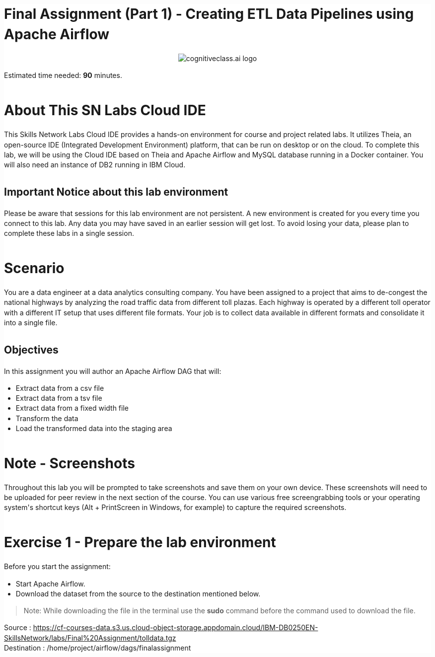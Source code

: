 
<html lang="en">
  <head>
    <meta charset="utf-8">
    <meta name="viewport" content="width=device-width, initial-scale=1">
    <link rel="stylesheet" href="https://stackpath.bootstrapcdn.com/bootstrap/4.3.1/css/bootstrap.min.css" integrity="sha384-ggOyR0iXCbMQv3Xipma34MD+dH/1fQ784/j6cY/iJTQUOhcWr7x9JvoRxT2MZw1T" crossorigin="anonymous">
    <link rel="stylesheet" href="https://unpkg.com/@highlightjs/cdn-assets@10.7.1/styles/default.min.css">
  </head>
  <body>
    <h1>Final Assignment (Part 1) - Creating ETL Data Pipelines using Apache Airflow</h1>
    <center>
      <img src="https://cf-courses-data.s3.us.cloud-object-storage.appdomain.cloud/IBM-DB0250EN-SkillsNetwork/labs/Final%20Assignment/IDSNlogo.png" width="300" alt="cognitiveclass.ai logo">
    </center>
    <p>Estimated time needed: <strong>90</strong> minutes.</p>
    <h1>About This SN Labs Cloud IDE</h1>
    <p>This Skills Network Labs Cloud IDE provides a hands-on environment for course and project related labs. It utilizes Theia, an open-source IDE (Integrated Development Environment) platform, that can be run on desktop or on the cloud. To complete this lab, we will be using the Cloud IDE based on Theia and Apache Airflow and MySQL database running in a Docker container. You will also need an instance of DB2 running in IBM Cloud.</p>
    <h2>Important Notice about this lab environment</h2>
    <p>Please be aware that sessions for this lab environment are not persistent. A new environment is created for you every time you connect to this lab. Any data you may have saved in an earlier session will get lost. To avoid losing your data, please plan to complete these labs in a single session.</p>
    <h1>Scenario</h1>
    <p>You are a data engineer at a data analytics consulting company. You have been assigned to a project that aims to de-congest the national highways by analyzing the road traffic data from different toll plazas. Each highway is operated by a different toll operator with a different IT setup that uses different file formats. Your job is to collect data available in different formats and consolidate it into a single file.</p>
    <h2>Objectives</h2>
    <p>In this assignment you will author an Apache Airflow DAG that will:</p>
    <ul>
      <li>Extract data from a csv file</li>
      <li>Extract data from a tsv file</li>
      <li>Extract data from a fixed width file</li>
      <li>Transform the data</li>
      <li>Load the transformed data into the staging area</li>
    </ul>
    <h1>Note - Screenshots</h1>
    <p>Throughout this lab you will be prompted to take screenshots and save them on your own device. These screenshots will need to be uploaded for peer review in the next section of the course. You can use various free screengrabbing tools or your operating system's shortcut keys (Alt + PrintScreen in Windows, for example) to capture the required screenshots.</p>
    <h1>Exercise 1 - Prepare the lab environment</h1>
    <p>Before you start the assignment:</p>
    <ul>
      <li>Start Apache Airflow.</li>
      <li>Download the dataset from the source to the destination mentioned below.</li>
    </ul>
    <blockquote>
      <p>Note: While downloading the file in the terminal use the <strong>sudo</strong> command before the command used to download the file.</p>
    </blockquote>
    <p>Source : <a href="https://cf-courses-data.s3.us.cloud-object-storage.appdomain.cloud/IBM-DB0250EN-SkillsNetwork/labs/Final%20Assignment/tolldata.tgz" target="_blank" rel="external">https://cf-courses-data.s3.us.cloud-object-storage.appdomain.cloud/IBM-DB0250EN-SkillsNetwork/labs/Final%20Assignment/tolldata.tgz</a><br>Destination : /home/project/airflow/dags/finalassignment</p>
    <ul>